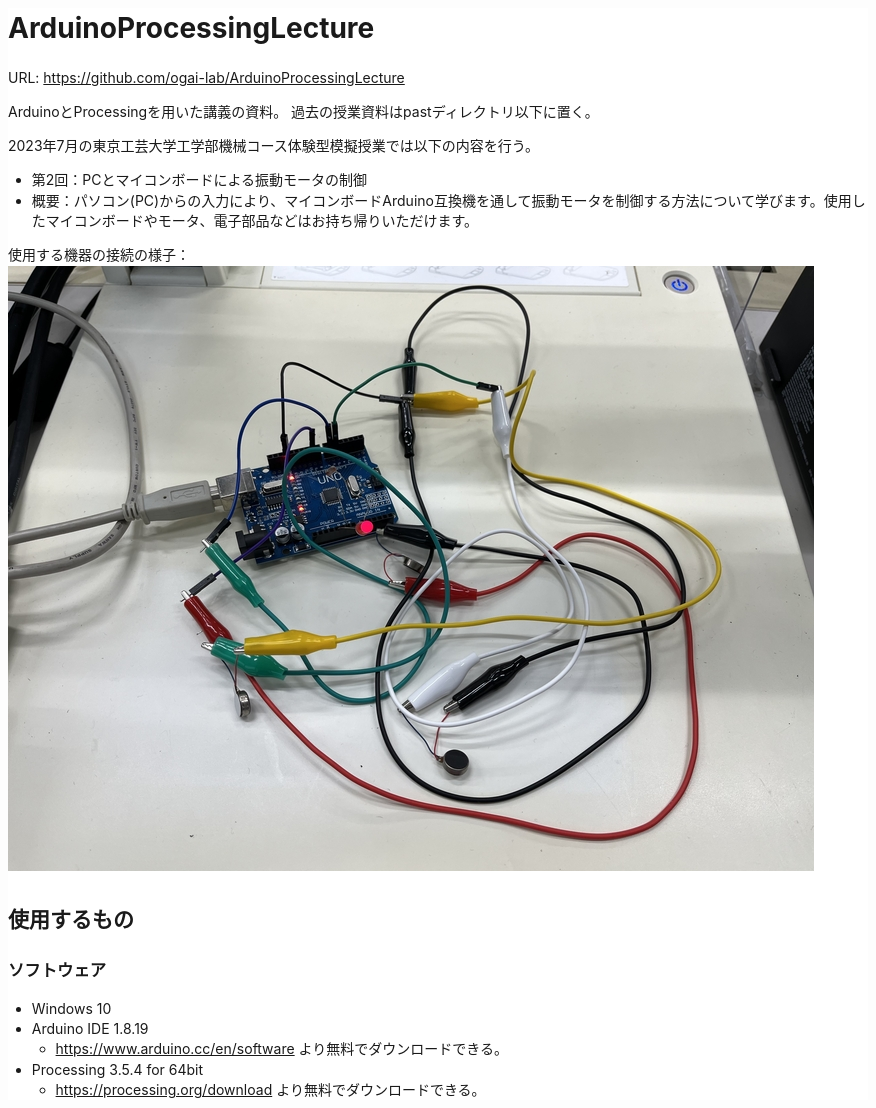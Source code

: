 # ArduinoProcessingLecture

URL: <https://github.com/ogai-lab/ArduinoProcessingLecture>

ArduinoとProcessingを用いた講義の資料。
過去の授業資料はpastディレクトリ以下に置く。

2023年7月の東京工芸大学工学部機械コース体験型模擬授業では以下の内容を行う。

- 第2回：PCとマイコンボードによる振動モータの制御
- 概要：パソコン(PC)からの入力により、マイコンボードArduino互換機を通して振動モータを制御する方法について学びます。使用したマイコンボードやモータ、電子部品などはお持ち帰りいただけます。

使用する機器の接続の様子：
![ArduinoVibrationMotor](/images/ArduinoVibrationMotor.jpg)

## 使用するもの

### ソフトウェア

- Windows 10
- Arduino IDE 1.8.19
  - <https://www.arduino.cc/en/software> より無料でダウンロードできる。
- Processing 3.5.4 for 64bit
  - <https://processing.org/download> より無料でダウンロードできる。
